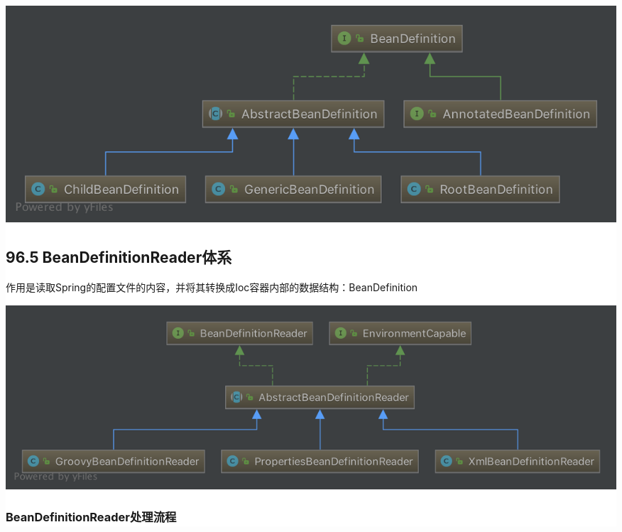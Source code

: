 ![avatar](./pic/BeanDefinition_02.png)



## 96.5 BeanDefinitionReader体系

作用是读取Spring的配置文件的内容，并将其转换成Ioc容器内部的数据结构：BeanDefinition 

![avatar](./pic/BeanDefinitionReader.png)


### BeanDefinitionReader处理流程
